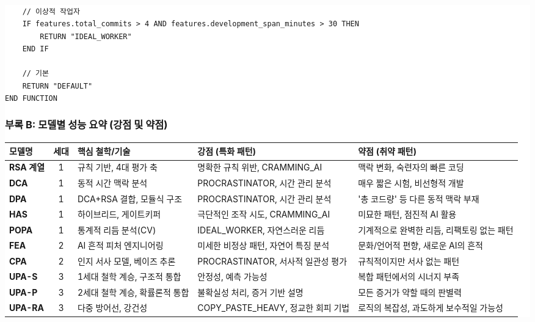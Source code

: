 ```pseudocode
    // 이상적 작업자
    IF features.total_commits > 4 AND features.development_span_minutes > 30 THEN
        RETURN "IDEAL_WORKER"
    END IF
    
    // 기본
    RETURN "DEFAULT"
END FUNCTION
```
### 부록 B: 모델별 성능 요약 (강점 및 약점)

| 모델명 | 세대 | 핵심 철학/기술 | 강점 (특화 패턴) | 약점 (취약 패턴) |
|:---|:---:|:---|:---|:---|
| **RSA 계열** | 1 | 규칙 기반, 4대 평가 축 | 명확한 규칙 위반, CRAMMING_AI | 맥락 변화, 숙련자의 빠른 코딩 |
| **DCA** | 1 | 동적 시간 맥락 분석 | PROCRASTINATOR, 시간 관리 분석 | 매우 짧은 시험, 비선형적 개발 |
| **DPA** | 1 | DCA+RSA 결합, 모듈식 구조 | PROCRASTINATOR, 시간 관리 분석 | '총 코드량' 등 다른 동적 맥락 부재 |
| **HAS** | 1 | 하이브리드, 게이트키퍼 | 극단적인 조작 시도, CRAMMING_AI | 미묘한 패턴, 점진적 AI 활용 |
| **POPA** | 1 | 통계적 리듬 분석(CV) | IDEAL_WORKER, 자연스러운 리듬 | 기계적으로 완벽한 리듬, 리팩토링 없는 패턴 |
| **FEA** | 2 | AI 흔적 피처 엔지니어링 | 미세한 비정상 패턴, 자연어 특징 분석 | 문화/언어적 편향, 새로운 AI의 흔적 |
| **CPA** | 2 | 인지 서사 모델, 베이즈 추론 | PROCRASTINATOR, 서사적 일관성 평가| 규칙적이지만 서사 없는 패턴 |
| **UPA-S** | 3 | 1세대 철학 계승, 구조적 통합 | 안정성, 예측 가능성 | 복합 패턴에서의 시너지 부족 |
| **UPA-P** | 3 | 2세대 철학 계승, 확률론적 통합| 불확실성 처리, 증거 기반 설명 | 모든 증거가 약할 때의 판별력 |
| **UPA-RA**| 3 | 다중 방어선, 강건성 | COPY_PASTE_HEAVY, 정교한 회피 기법 | 로직의 복잡성, 과도하게 보수적일 가능성 |
